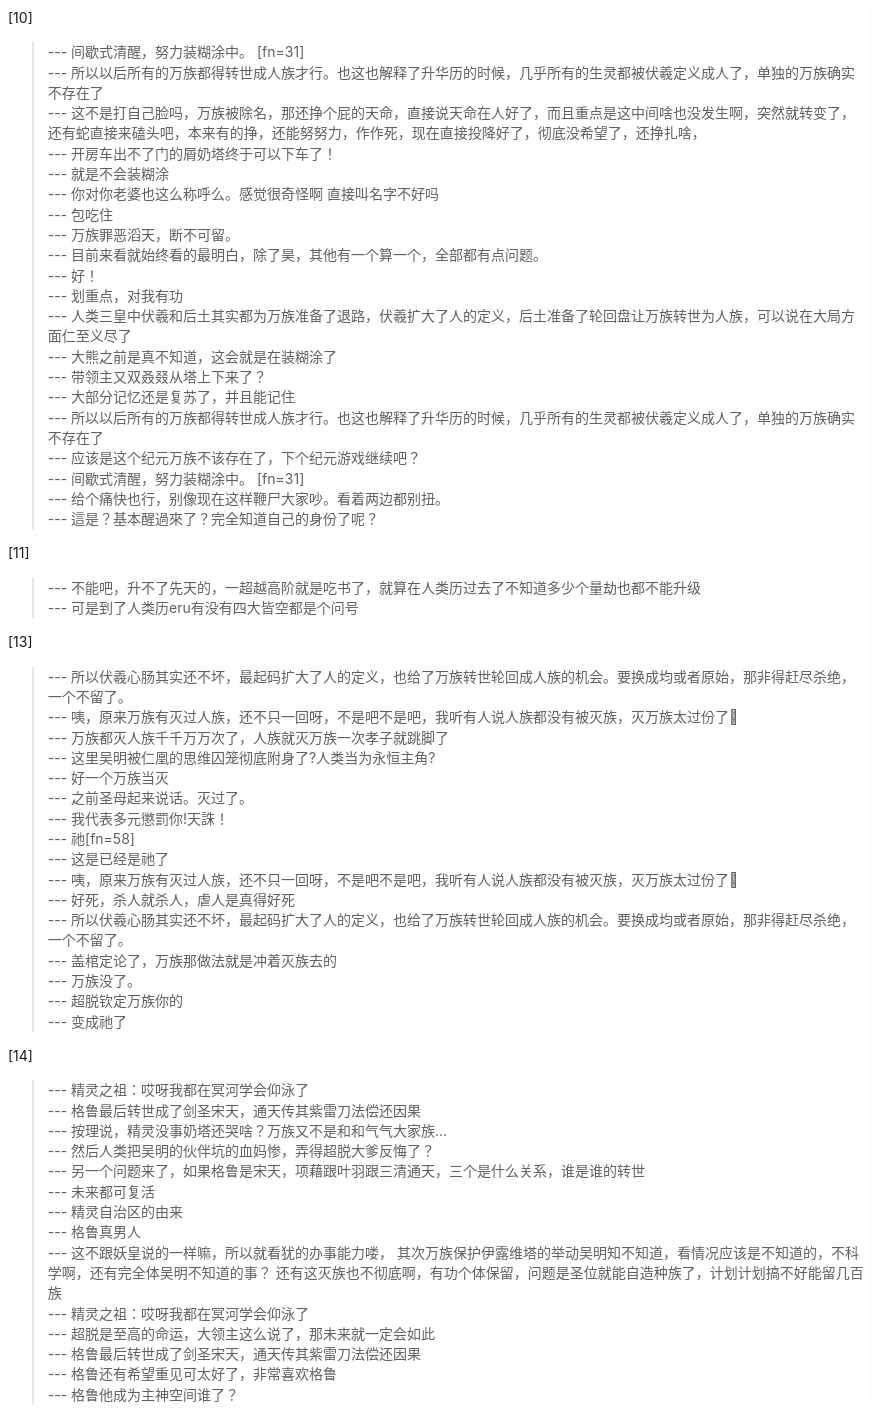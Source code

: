 [10] 
>--- 间歇式清醒，努力装糊涂中。 [fn=31]<br>
>--- 所以以后所有的万族都得转世成人族才行。也这也解释了升华历的时候，几乎所有的生灵都被伏羲定义成人了，单独的万族确实不存在了<br>
>--- 这不是打自己脸吗，万族被除名，那还挣个屁的天命，直接说天命在人好了，而且重点是这中间啥也没发生啊，突然就转变了，
       还有蛇直接来磕头吧，本来有的挣，还能努努力，作作死，现在直接投降好了，彻底没希望了，还挣扎啥，<br>
>--- 开房车出不了门的屑奶塔终于可以下车了！<br>
>--- 就是不会装糊涂<br>
>--- 你对你老婆也这么称呼么。感觉很奇怪啊 直接叫名字不好吗<br>
>--- 包吃住<br>
>--- 万族罪恶滔天，断不可留。<br>
>--- 目前来看就始终看的最明白，除了昊，其他有一个算一个，全部都有点问题。<br>
>--- 好！<br>
>--- 划重点，对我有功<br>
>--- 人类三皇中伏羲和后土其实都为万族准备了退路，伏羲扩大了人的定义，后土准备了轮回盘让万族转世为人族，可以说在大局方面仁至义尽了<br>
>--- 大熊之前是真不知道，这会就是在装糊涂了<br>
>--- 带领主又双叒叕从塔上下来了？<br>
>--- 大部分记忆还是复苏了，并且能记住<br>
>--- 所以以后所有的万族都得转世成人族才行。也这也解释了升华历的时候，几乎所有的生灵都被伏羲定义成人了，单独的万族确实不存在了<br>
>--- 应该是这个纪元万族不该存在了，下个纪元游戏继续吧？<br>
>--- 间歇式清醒，努力装糊涂中。 [fn=31]<br>
>--- 给个痛快也行，别像现在这样鞭尸大家吵。看着两边都别扭。<br>
>--- 這是？基本醒過來了？完全知道自己的身份了呢？<br>

[11] 
>--- 不能吧，升不了先天的，一超越高阶就是吃书了，就算在人类历过去了不知道多少个量劫也都不能升级<br>
>--- 可是到了人类历eru有没有四大皆空都是个问号<br>

[13] 
>--- 所以伏羲心肠其实还不坏，最起码扩大了人的定义，也给了万族转世轮回成人族的机会。要换成均或者原始，那非得赶尽杀绝，一个不留了。<br>
>--- 咦，原来万族有灭过人族，还不只一回呀，不是吧不是吧，我听有人说人族都没有被灭族，灭万族太过份了🤣<br>
>--- 万族都灭人族千千万万次了，人族就灭万族一次孝子就跳脚了<br>
>--- 这里吴明被仁凰的思维囚笼彻底附身了?人类当为永恒主角?<br>
>--- 好一个万族当灭<br>
>--- 之前圣母起来说话。灭过了。<br>
>--- 我代表多元懲罰你!天誅！<br>
>--- 祂[fn=58]<br>
>--- 这是已经是祂了<br>
>--- 咦，原来万族有灭过人族，还不只一回呀，不是吧不是吧，我听有人说人族都没有被灭族，灭万族太过份了🤣<br>
>--- 好死，杀人就杀人，虐人是真得好死<br>
>--- 所以伏羲心肠其实还不坏，最起码扩大了人的定义，也给了万族转世轮回成人族的机会。要换成均或者原始，那非得赶尽杀绝，一个不留了。<br>
>--- 盖棺定论了，万族那做法就是冲着灭族去的<br>
>--- 万族没了。<br>
>--- 超脱钦定万族你的<br>
>--- 变成祂了<br>

[14] 
>--- 精灵之祖：哎呀我都在冥河学会仰泳了<br>
>--- 格鲁最后转世成了剑圣宋天，通天传其紫雷刀法偿还因果<br>
>--- 按理说，精灵没事奶塔还哭啥？万族又不是和和气气大家族…<br>
>--- 然后人类把吴明的伙伴坑的血妈惨，弄得超脱大爹反悔了？<br>
>--- 另一个问题来了，如果格鲁是宋天，项藉跟叶羽跟三清通天，三个是什么关系，谁是谁的转世<br>
>--- 未来都可复活<br>
>--- 精灵自治区的由来<br>
>--- 格鲁真男人<br>
>--- 这不跟妖皇说的一样嘛，所以就看犹的办事能力喽，
     其次万族保护伊露维塔的举动吴明知不知道，看情况应该是不知道的，不科学啊，还有完全体吴明不知道的事？
      还有这灭族也不彻底啊，有功个体保留，问题是圣位就能自造种族了，计划计划搞不好能留几百族<br>
>--- 精灵之祖：哎呀我都在冥河学会仰泳了<br>
>--- 超脱是至高的命运，大领主这么说了，那未来就一定会如此<br>
>--- 格鲁最后转世成了剑圣宋天，通天传其紫雷刀法偿还因果<br>
>--- 格鲁还有希望重见可太好了，非常喜欢格鲁<br>
>--- 格鲁他成为主神空间谁了？<br>
